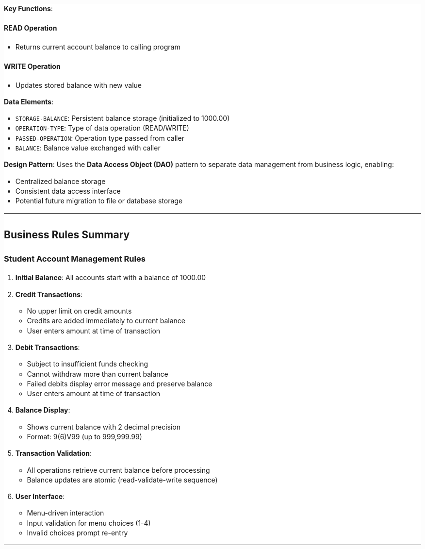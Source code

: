 **Key Functions**:

#### READ Operation
- Returns current account balance to calling program

#### WRITE Operation
- Updates stored balance with new value

**Data Elements**:
- `STORAGE-BALANCE`: Persistent balance storage (initialized to 1000.00)
- `OPERATION-TYPE`: Type of data operation (READ/WRITE)
- `PASSED-OPERATION`: Operation type passed from caller
- `BALANCE`: Balance value exchanged with caller

**Design Pattern**:
Uses the **Data Access Object (DAO)** pattern to separate data management from business logic, enabling:
- Centralized balance storage
- Consistent data access interface
- Potential future migration to file or database storage

---

## Business Rules Summary

### Student Account Management Rules

1. **Initial Balance**: All accounts start with a balance of 1000.00

2. **Credit Transactions**:
   - No upper limit on credit amounts
   - Credits are added immediately to current balance
   - User enters amount at time of transaction

3. **Debit Transactions**:
   - Subject to insufficient funds checking
   - Cannot withdraw more than current balance
   - Failed debits display error message and preserve balance
   - User enters amount at time of transaction

4. **Balance Display**:
   - Shows current balance with 2 decimal precision
   - Format: 9(6)V99 (up to 999,999.99)

5. **Transaction Validation**:
   - All operations retrieve current balance before processing
   - Balance updates are atomic (read-validate-write sequence)

6. **User Interface**:
   - Menu-driven interaction
   - Input validation for menu choices (1-4)
   - Invalid choices prompt re-entry

---

